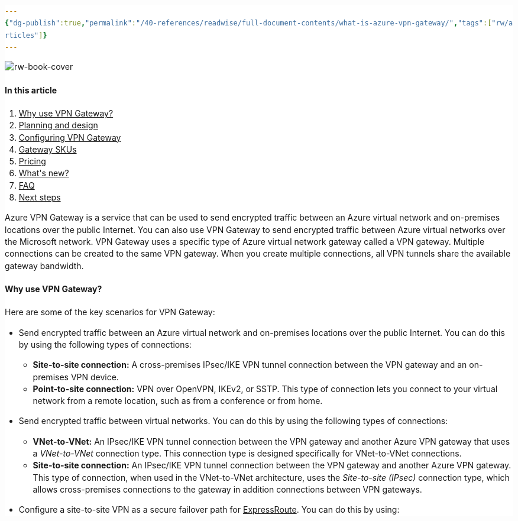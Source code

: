 ```yaml
---
{"dg-publish":true,"permalink":"/40-references/readwise/full-document-contents/what-is-azure-vpn-gateway/","tags":["rw/articles"]}
---
```


![rw-book-cover](https://readwise-assets.s3.amazonaws.com/media/uploaded_book_covers/profile_921743/open-graph-image_jaAnZEn.png)

#### In this article

1. [Why use VPN Gateway?](https://learn.microsoft.com/en-us/azure/vpn-gateway/vpn-gateway-about-vpngateways#why-use-vpn-gateway)
2. [Planning and design](https://learn.microsoft.com/en-us/azure/vpn-gateway/vpn-gateway-about-vpngateways#connectivity)
3. [Configuring VPN Gateway](https://learn.microsoft.com/en-us/azure/vpn-gateway/vpn-gateway-about-vpngateways#configuring)
4. [Gateway SKUs](https://learn.microsoft.com/en-us/azure/vpn-gateway/vpn-gateway-about-vpngateways#gwsku)
5. [Pricing](https://learn.microsoft.com/en-us/azure/vpn-gateway/vpn-gateway-about-vpngateways#pricing)
6. [What's new?](https://learn.microsoft.com/en-us/azure/vpn-gateway/vpn-gateway-about-vpngateways#new)
7. [FAQ](https://learn.microsoft.com/en-us/azure/vpn-gateway/vpn-gateway-about-vpngateways#faq)
8. [Next steps](https://learn.microsoft.com/en-us/azure/vpn-gateway/vpn-gateway-about-vpngateways#next-steps)

Azure VPN Gateway is a service that can be used to send encrypted traffic between an Azure virtual network and on-premises locations over the public Internet. You can also use VPN Gateway to send encrypted traffic between Azure virtual networks over the Microsoft network. VPN Gateway uses a specific type of Azure virtual network gateway called a VPN gateway. Multiple connections can be created to the same VPN gateway. When you create multiple connections, all VPN tunnels share the available gateway bandwidth.

#### Why use VPN Gateway?

Here are some of the key scenarios for VPN Gateway:

* Send encrypted traffic between an Azure virtual network and on-premises locations over the public Internet. You can do this by using the following types of connections:

	+ **Site-to-site connection:** A cross-premises IPsec/IKE VPN tunnel connection between the VPN gateway and an on-premises VPN device.
	+ **Point-to-site connection:** VPN over OpenVPN, IKEv2, or SSTP. This type of connection lets you connect to your virtual network from a remote location, such as from a conference or from home.
* Send encrypted traffic between virtual networks. You can do this by using the following types of connections:

	+ **VNet-to-VNet:** An IPsec/IKE VPN tunnel connection between the VPN gateway and another Azure VPN gateway that uses a *VNet-to-VNet* connection type. This connection type is designed specifically for VNet-to-VNet connections.
	+ **Site-to-site connection:** An IPsec/IKE VPN tunnel connection between the VPN gateway and another Azure VPN gateway. This type of connection, when used in the VNet-to-VNet architecture, uses the *Site-to-site (IPsec)* connection type, which allows cross-premises connections to the gateway in addition connections between VPN gateways.
* Configure a site-to-site VPN as a secure failover path for [ExpressRoute](https://learn.microsoft.com/en-us/azure/expressroute/expressroute-introduction). You can do this by using:
